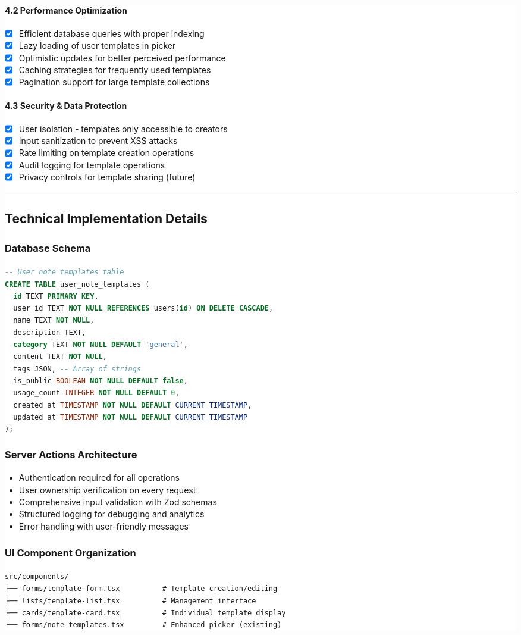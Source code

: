 #### 4.2 Performance Optimization
- [x] Efficient database queries with proper indexing
- [x] Lazy loading of user templates in picker
- [x] Optimistic updates for better perceived performance
- [x] Caching strategies for frequently used templates
- [x] Pagination support for large template collections

#### 4.3 Security & Data Protection
- [x] User isolation - templates only accessible to creators
- [x] Input sanitization to prevent XSS attacks
- [x] Rate limiting on template creation operations
- [x] Audit logging for template operations
- [x] Privacy controls for template sharing (future)

---

## Technical Implementation Details

### Database Schema
```sql
-- User note templates table
CREATE TABLE user_note_templates (
  id TEXT PRIMARY KEY,
  user_id TEXT NOT NULL REFERENCES users(id) ON DELETE CASCADE,
  name TEXT NOT NULL,
  description TEXT,
  category TEXT NOT NULL DEFAULT 'general',
  content TEXT NOT NULL,
  tags JSON, -- Array of strings
  is_public BOOLEAN NOT NULL DEFAULT false,
  usage_count INTEGER NOT NULL DEFAULT 0,
  created_at TIMESTAMP NOT NULL DEFAULT CURRENT_TIMESTAMP,
  updated_at TIMESTAMP NOT NULL DEFAULT CURRENT_TIMESTAMP
);
```

### Server Actions Architecture
- Authentication required for all operations
- User ownership verification on every request
- Comprehensive input validation with Zod schemas
- Structured logging for debugging and analytics
- Error handling with user-friendly messages

### UI Component Organization
```
src/components/
├── forms/template-form.tsx          # Template creation/editing
├── lists/template-list.tsx          # Management interface
├── cards/template-card.tsx          # Individual template display
└── forms/note-templates.tsx         # Enhanced picker (existing)
```
